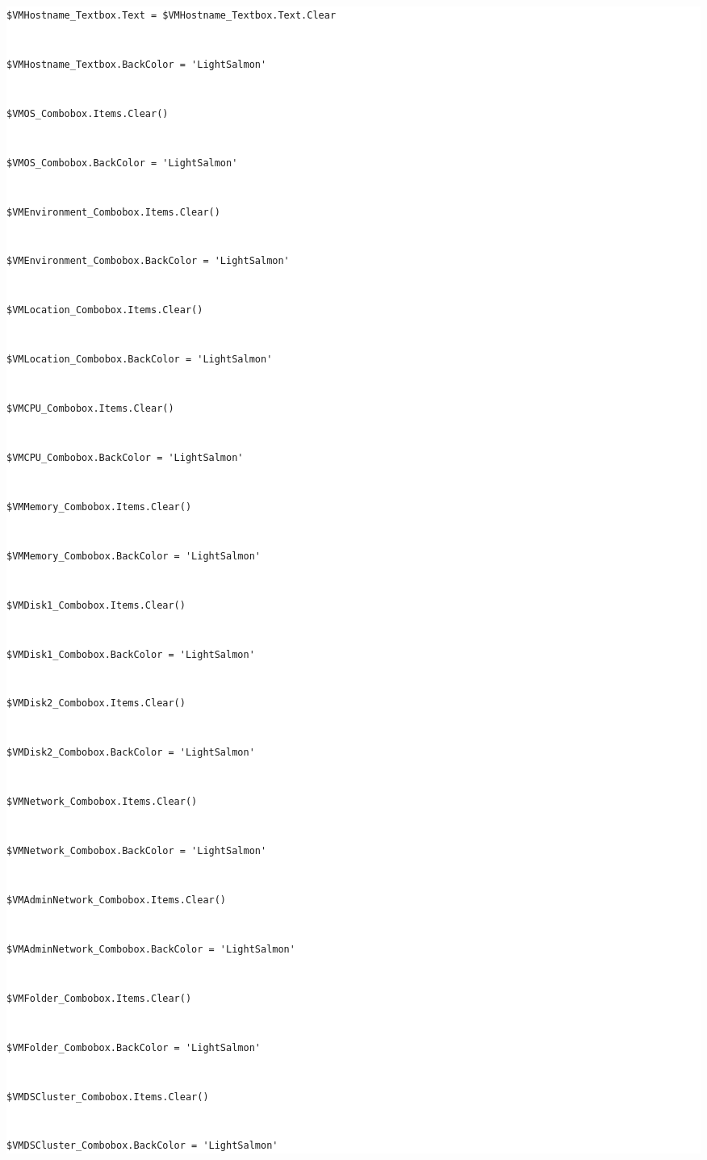 	$VMHostname_Textbox.Text = $VMHostname_Textbox.Text.Clear


	$VMHostname_Textbox.BackColor = 'LightSalmon'


	$VMOS_Combobox.Items.Clear()


	$VMOS_Combobox.BackColor = 'LightSalmon'


	$VMEnvironment_Combobox.Items.Clear()


	$VMEnvironment_Combobox.BackColor = 'LightSalmon'


	$VMLocation_Combobox.Items.Clear()


	$VMLocation_Combobox.BackColor = 'LightSalmon'


	$VMCPU_Combobox.Items.Clear()


	$VMCPU_Combobox.BackColor = 'LightSalmon'


	$VMMemory_Combobox.Items.Clear()


	$VMMemory_Combobox.BackColor = 'LightSalmon'


	$VMDisk1_Combobox.Items.Clear()


	$VMDisk1_Combobox.BackColor = 'LightSalmon'


	$VMDisk2_Combobox.Items.Clear()


	$VMDisk2_Combobox.BackColor = 'LightSalmon'


	$VMNetwork_Combobox.Items.Clear()


	$VMNetwork_Combobox.BackColor = 'LightSalmon'


	$VMAdminNetwork_Combobox.Items.Clear()


	$VMAdminNetwork_Combobox.BackColor = 'LightSalmon'


	$VMFolder_Combobox.Items.Clear()


	$VMFolder_Combobox.BackColor = 'LightSalmon'


	$VMDSCluster_Combobox.Items.Clear()


	$VMDSCluster_Combobox.BackColor = 'LightSalmon'


	